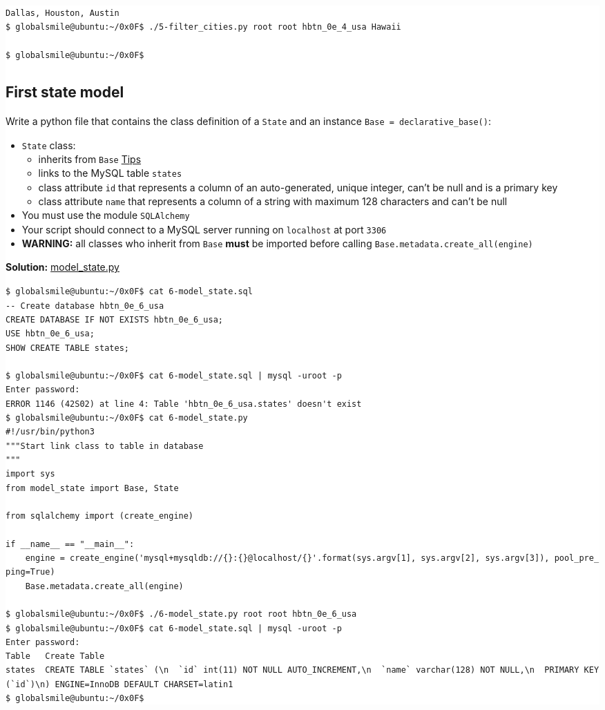 ```
Dallas, Houston, Austin
$ globalsmile@ubuntu:~/0x0F$ ./5-filter_cities.py root root hbtn_0e_4_usa Hawaii

$ globalsmile@ubuntu:~/0x0F$
```

## First state model

Write a python file that contains the class definition of a `State` and an instance `Base = declarative_base()`:

* `State` class:
    * inherits from `Base` [Tips](https://docs.sqlalchemy.org/en/13/orm/extensions/declarative/basic_use.html)
    * links to the MySQL table `states`
    * class attribute `id` that represents a column of an auto-generated, unique integer, can’t be null and is a primary key
    * class attribute `name` that represents a column of a string with maximum 128 characters and can’t be null
* You must use the module `SQLAlchemy`
* Your script should connect to a MySQL server running on `localhost` at port `3306`
* **WARNING:** all classes who inherit from `Base` **must** be imported before calling `Base.metadata.create_all(engine)`

**Solution:** [model_state.py](./0x0F-python-object_relational_mapping/model_state.py)

```
$ globalsmile@ubuntu:~/0x0F$ cat 6-model_state.sql
-- Create database hbtn_0e_6_usa
CREATE DATABASE IF NOT EXISTS hbtn_0e_6_usa;
USE hbtn_0e_6_usa;
SHOW CREATE TABLE states;

$ globalsmile@ubuntu:~/0x0F$ cat 6-model_state.sql | mysql -uroot -p
Enter password: 
ERROR 1146 (42S02) at line 4: Table 'hbtn_0e_6_usa.states' doesn't exist
$ globalsmile@ubuntu:~/0x0F$ cat 6-model_state.py
#!/usr/bin/python3
"""Start link class to table in database 
"""
import sys
from model_state import Base, State

from sqlalchemy import (create_engine)

if __name__ == "__main__":
    engine = create_engine('mysql+mysqldb://{}:{}@localhost/{}'.format(sys.argv[1], sys.argv[2], sys.argv[3]), pool_pre_ping=True)
    Base.metadata.create_all(engine)

$ globalsmile@ubuntu:~/0x0F$ ./6-model_state.py root root hbtn_0e_6_usa
$ globalsmile@ubuntu:~/0x0F$ cat 6-model_state.sql | mysql -uroot -p
Enter password: 
Table   Create Table
states  CREATE TABLE `states` (\n  `id` int(11) NOT NULL AUTO_INCREMENT,\n  `name` varchar(128) NOT NULL,\n  PRIMARY KEY (`id`)\n) ENGINE=InnoDB DEFAULT CHARSET=latin1
$ globalsmile@ubuntu:~/0x0F$
```
